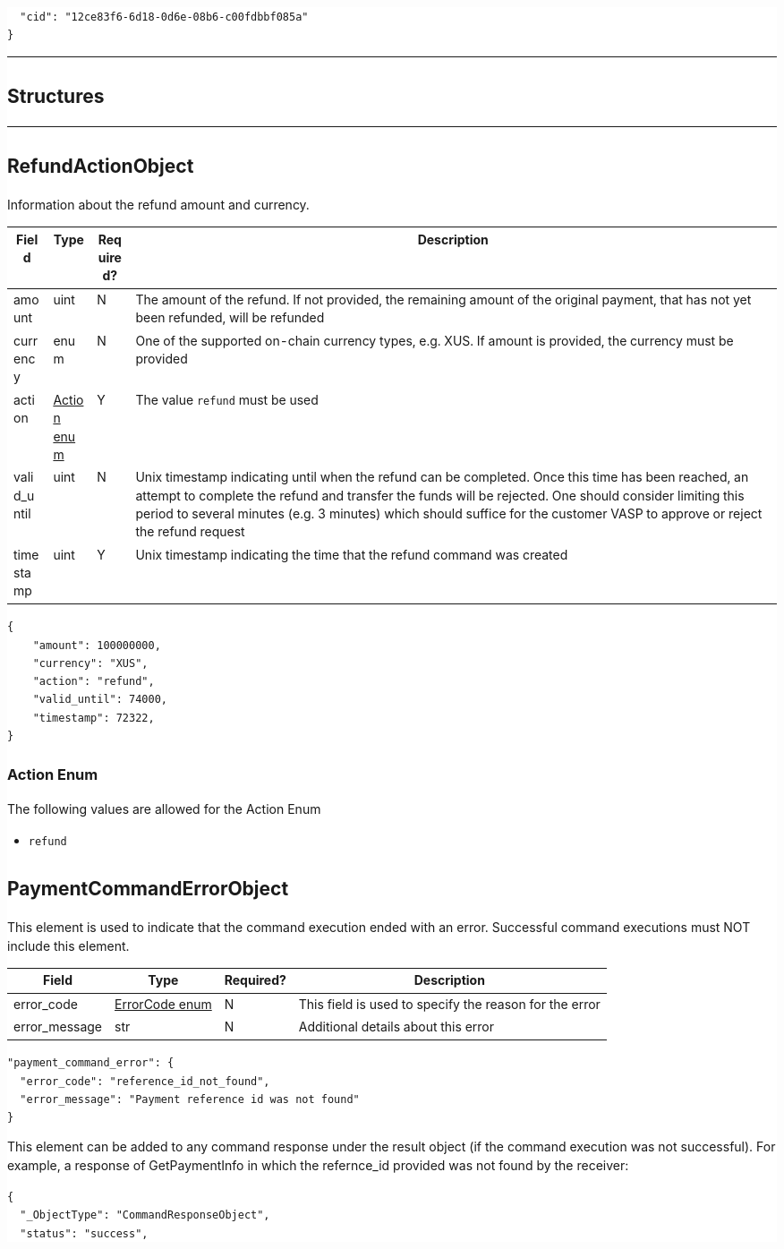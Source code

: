 ```
  "cid": "12ce83f6-6d18-0d6e-08b6-c00fdbbf085a"
}

```

---
## Structures
---

## RefundActionObject
Information about the refund amount and currency.

|Field|Type|Required?|Description|
|-----|----|---------|-----------|
| amount | uint | N |The amount of the refund. If not provided, the remaining amount of the original payment, that has not yet been refunded, will be refunded|
| currency | enum | N |One of the supported on-chain currency types, e.g. XUS. If amount is provided, the currency must be provided|
| action | [Action enum](#action-enum) | Y |The value `refund` must be used|
| valid_until | uint | N | Unix timestamp indicating until when the refund can be completed. Once this time has been reached, an attempt to complete the refund and transfer the funds will be rejected. One should consider limiting this period to several minutes (e.g. 3 minutes) which should suffice for the customer VASP to approve or reject the refund request|
| timestamp | uint | Y | Unix timestamp indicating the time that the refund command was created|

```
{
    "amount": 100000000,
    "currency": "XUS",
    "action": "refund",
    "valid_until": 74000,
    "timestamp": 72322,
}
```
### Action Enum
The following values are allowed for the Action Enum
* `refund`


## PaymentCommandErrorObject
This element is used to indicate that the command execution ended with an error. Successful command executions must NOT include this element.
 
| Field | Type | Required? | Description |
|-|-|-|-|
| error_code |[ErrorCode enum](#errorcode-enum)| N | This field is used to specify the reason for the error|
| error_message | str | N | Additional details about this error|
```
"payment_command_error": {
  "error_code": "reference_id_not_found",
  "error_message": "Payment reference id was not found"
}
```
This element can be added to any command response under the result object (if the command execution was not successful).
For example, a response of GetPaymentInfo in which the refernce_id provided was not found by the receiver:
```
{
  "_ObjectType": "CommandResponseObject",
  "status": "success",
```
